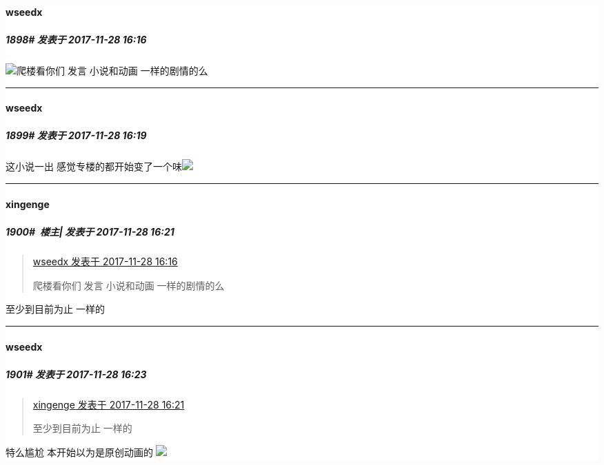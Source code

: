 ####  wseedx  
##### 1898#       发表于 2017-11-28 16:16



<img src="https://static.saraba1st.com/image/smiley/face2017/001.png" referrerpolicy="no-referrer">爬楼看你们 发言 小说和动画 一样的剧情的么







-----

####  wseedx  
##### 1899#       发表于 2017-11-28 16:19




这小说一出 感觉专楼的都开始变了一个味<img src="https://static.saraba1st.com/image/smiley/face2017/001.png" referrerpolicy="no-referrer">







-----

####  xingenge  
##### 1900#         楼主| 发表于 2017-11-28 16:21



<blockquote><a href="httphttps://bbs.saraba1st.com/2b/forum.php?mod=redirect&amp;goto=findpost&amp;pid=37853250&amp;ptid=1506111" target="_blank">wseedx 发表于 2017-11-28 16:16</a>

爬楼看你们 发言 小说和动画 一样的剧情的么</blockquote>
至少到目前为止 一样的







-----

####  wseedx  
##### 1901#       发表于 2017-11-28 16:23



<blockquote><a href="httphttps://bbs.saraba1st.com/2b/forum.php?mod=redirect&amp;goto=findpost&amp;pid=37853292&amp;ptid=1506111" target="_blank">xingenge 发表于 2017-11-28 16:21</a>

至少到目前为止 一样的</blockquote>
特么尴尬 本开始以为是原创动画的 <img src="https://static.saraba1st.com/image/smiley/face2017/001.png" referrerpolicy="no-referrer">





